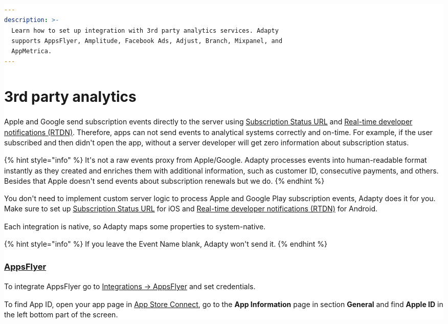 ```yaml
---
description: >-
  Learn how to set up integration with 3rd party analytics services. Adapty
  supports AppsFlyer, Amplitude, Facebook Ads, Adjust, Branch, Mixpanel, and
  AppMetrica.
---
```


# 3rd party analytics

Apple and Google send subscription events directly to the server using [Subscription Status URL](../../settings/ios-sdk.md#app-store-connect-subscription-status-url) and [Real-time developer notifications \(RTDN\)](../../settings/android-sdk.md#real-time-developer-notifications-rtdn). Therefore, apps can not send events to analytical systems correctly and on-time. For example, if the user subscribed and then didn't open the app, without a server developer will get zero information about subscription status. 

{% hint style="info" %}
It's not a raw events proxy from Apple/Google. Adapty processes events into human-readable format instantly as they created and enriches them with additional information, such as customer ID, consecutive payments, and others. Besides that Apple doesn't send events about subscription renewals but we do.
{% endhint %}

You don't need to implement custom server logic to process Apple and Google Play subscription events, Adapty does it for you. Make sure to set up  [Subscription Status URL](../../settings/ios-sdk.md#app-store-connect-subscription-status-url) for iOS and [Real-time developer notifications \(RTDN\)](../../settings/android-sdk.md#real-time-developer-notifications-rtdn) for Android.

Each integration is native, so Adapty maps some properties to system-native.

{% hint style="info" %}
If you leave the Event Name blank, Adapty won't send it.
{% endhint %}



### [AppsFlyer](https://app.adapty.io/integrations/appsflyer)

To integrate AppsFlyer go to [Integrations -&gt; AppsFlyer](https://app.adapty.io/integrations/appsflyer) and set credentials.

To find App ID, open your app page in [App Store Connect](https://appstoreconnect.apple.com/), go to the **App Information** page in section **General** and find **Apple ID** in the left bottom part of the screen.
